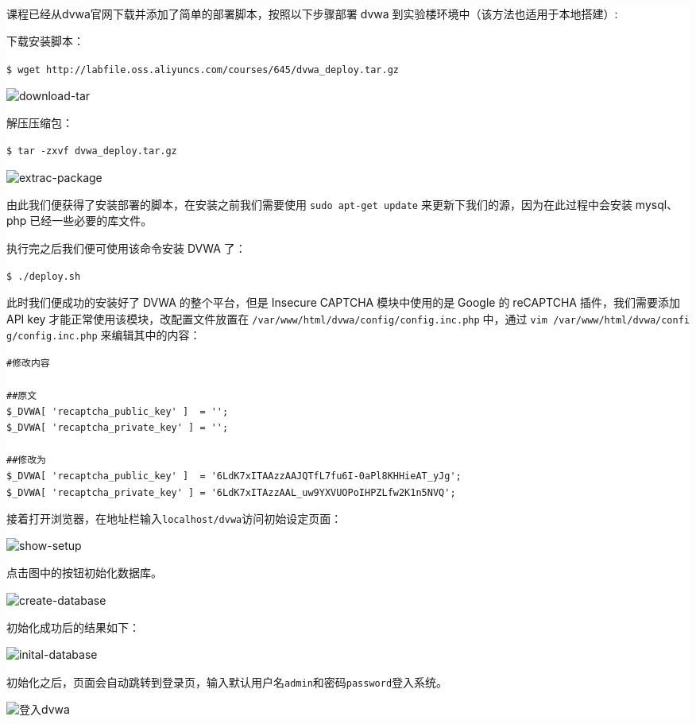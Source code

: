 课程已经从dvwa官网下载并添加了简单的部署脚本，按照以下步骤部署 dvwa 到实验楼环境中（该方法也适用于本地搭建）:

下载安装脚本：

```
$ wget http://labfile.oss.aliyuncs.com/courses/645/dvwa_deploy.tar.gz
```

![download-tar](https://doc.shiyanlou.com/document-uid113508labid2431timestamp1483000849566.png/wm)

解压压缩包：

```
$ tar -zxvf dvwa_deploy.tar.gz
```

![extrac-package](https://doc.shiyanlou.com/document-uid113508labid2431timestamp1483000858587.png/wm)

由此我们便获得了安装部署的脚本，在安装之前我们需要使用 `sudo apt-get update` 来更新下我们的源，因为在此过程中会安装 mysql、php 已经一些必要的库文件。

执行完之后我们便可使用该命令安装 DVWA 了：

```
$ ./deploy.sh
```

此时我们便成功的安装好了 DVWA 的整个平台，但是 Insecure CAPTCHA 模块中使用的是 Google 的 reCAPTCHA 插件，我们需要添加 API key 才能正常使用该模块，改配置文件放置在 `/var/www/html/dvwa/config/config.inc.php` 中，通过 `vim /var/www/html/dvwa/config/config.inc.php` 来编辑其中的内容：

```
#修改内容

##原文
$_DVWA[ 'recaptcha_public_key' ]  = '';
$_DVWA[ 'recaptcha_private_key' ] = '';

##修改为
$_DVWA[ 'recaptcha_public_key' ]  = '6LdK7xITAAzzAAJQTfL7fu6I-0aPl8KHHieAT_yJg';
$_DVWA[ 'recaptcha_private_key' ] = '6LdK7xITAzzAAL_uw9YXVUOPoIHPZLfw2K1n5NVQ';
```

接着打开浏览器，在地址栏输入`localhost/dvwa`访问初始设定页面：

![show-setup](https://doc.shiyanlou.com/document-uid113508labid2431timestamp1483000871723.png/wm)

点击图中的按钮初始化数据库。

![create-database](https://doc.shiyanlou.com/document-uid113508labid2431timestamp1483000899730.png/wm)

初始化成功后的结果如下：

![inital-database](https://doc.shiyanlou.com/document-uid113508labid2431timestamp1483000910525.png/wm)

初始化之后，页面会自动跳转到登录页，输入默认用户名`admin`和密码`password`登入系统。

![登入dvwa](https://doc.shiyanlou.com/document-uid125847labid2111timestamp1473313607239.png/wm)
